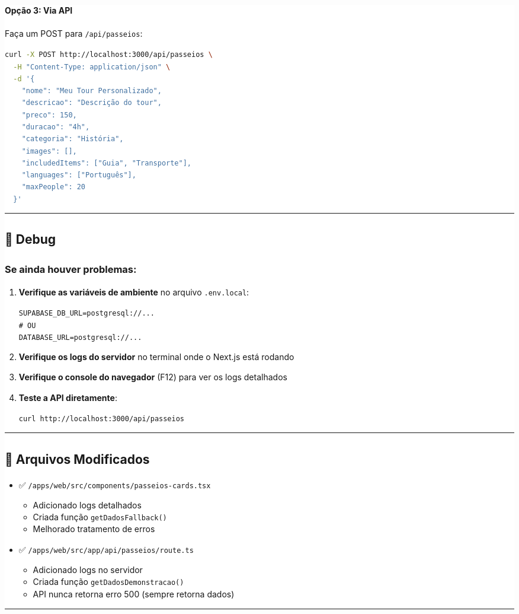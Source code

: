 #### Opção 3: Via API
Faça um POST para `/api/passeios`:

```bash
curl -X POST http://localhost:3000/api/passeios \
  -H "Content-Type: application/json" \
  -d '{
    "nome": "Meu Tour Personalizado",
    "descricao": "Descrição do tour",
    "preco": 150,
    "duracao": "4h",
    "categoria": "História",
    "images": [],
    "includedItems": ["Guia", "Transporte"],
    "languages": ["Português"],
    "maxPeople": 20
  }'
```

---

## 🐛 Debug

### Se ainda houver problemas:

1. **Verifique as variáveis de ambiente** no arquivo `.env.local`:
   ```env
   SUPABASE_DB_URL=postgresql://...
   # OU
   DATABASE_URL=postgresql://...
   ```

2. **Verifique os logs do servidor** no terminal onde o Next.js está rodando

3. **Verifique o console do navegador** (F12) para ver os logs detalhados

4. **Teste a API diretamente**:
   ```bash
   curl http://localhost:3000/api/passeios
   ```

---

## 📝 Arquivos Modificados

- ✅ `/apps/web/src/components/passeios-cards.tsx`
  - Adicionado logs detalhados
  - Criada função `getDadosFallback()`
  - Melhorado tratamento de erros
  
- ✅ `/apps/web/src/app/api/passeios/route.ts`
  - Adicionado logs no servidor
  - Criada função `getDadosDemonstracao()`
  - API nunca retorna erro 500 (sempre retorna dados)

---